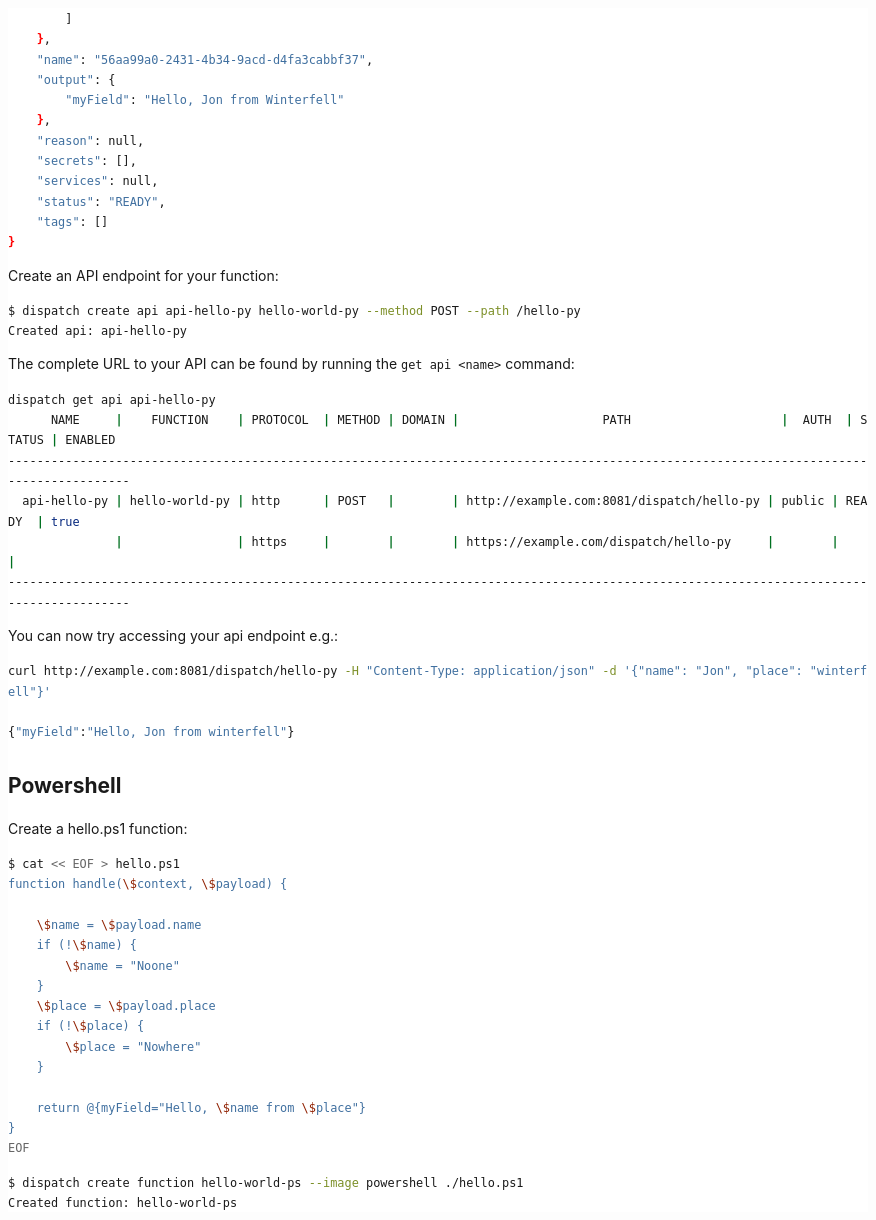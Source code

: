 ```bash
        ]
    },
    "name": "56aa99a0-2431-4b34-9acd-d4fa3cabbf37",
    "output": {
        "myField": "Hello, Jon from Winterfell"
    },
    "reason": null,
    "secrets": [],
    "services": null,
    "status": "READY",
    "tags": []
}
```
Create an API endpoint for your function:
```bash
$ dispatch create api api-hello-py hello-world-py --method POST --path /hello-py
Created api: api-hello-py
```

The complete URL to your API can be found by running the `get api <name>` command:
```bash
dispatch get api api-hello-py
      NAME     |    FUNCTION    | PROTOCOL  | METHOD | DOMAIN |                    PATH                     |  AUTH  | STATUS | ENABLED
-----------------------------------------------------------------------------------------------------------------------------------------
  api-hello-py | hello-world-py | http      | POST   |        | http://example.com:8081/dispatch/hello-py | public | READY  | true
               |                | https     |        |        | https://example.com/dispatch/hello-py     |        |        |
-----------------------------------------------------------------------------------------------------------------------------------------
```

You can now try accessing your api endpoint e.g.:
```bash
curl http://example.com:8081/dispatch/hello-py -H "Content-Type: application/json" -d '{"name": "Jon", "place": "winterfell"}'

{"myField":"Hello, Jon from winterfell"}
```

## Powershell
Create a hello.ps1 function:
```bash
$ cat << EOF > hello.ps1
function handle(\$context, \$payload) {

    \$name = \$payload.name
    if (!\$name) {
        \$name = "Noone"
    }
    \$place = \$payload.place
    if (!\$place) {
        \$place = "Nowhere"
    }

    return @{myField="Hello, \$name from \$place"}
}
EOF
```
```bash
$ dispatch create function hello-world-ps --image powershell ./hello.ps1
Created function: hello-world-ps
```